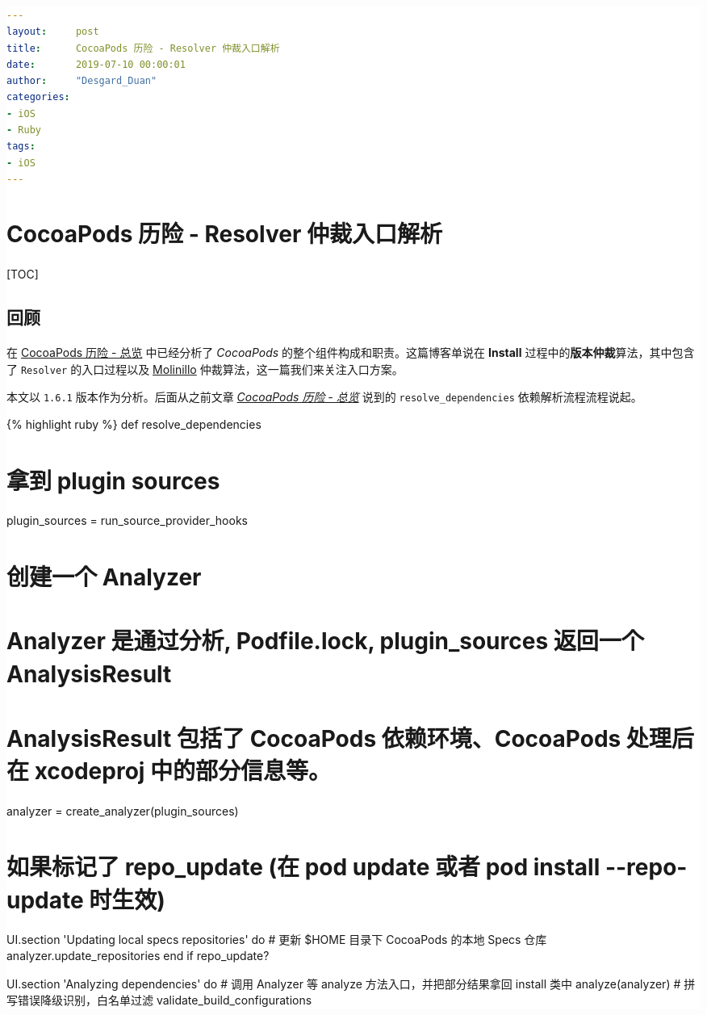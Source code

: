 ```yaml
---
layout:     post
title:      CocoaPods 历险 - Resolver 仲裁入口解析
date:       2019-07-10 00:00:01
author:     "Desgard_Duan"
categories:
- iOS
- Ruby
tags:
- iOS
---
```


# CocoaPods 历险 - Resolver 仲裁入口解析

[TOC]

## 回顾

在 [CocoaPods 历险 - 总览](https://www.desgard.com/cocoapods-1/) 中已经分析了 *CocoaPods* 的整个组件构成和职责。这篇博客单说在 **Install** 过程中的**版本仲裁**算法，其中包含了 `Resolver` 的入口过程以及 [Molinillo]() 仲裁算法，这一篇我们来关注入口方案。

本文以 `1.6.1` 版本作为分析。后面从之前文章 *[CocoaPods 历险 - 总览](https://www.desgard.com/cocoapods-1/)* 说到的 `resolve_dependencies` 依赖解析流程流程说起。


{% highlight ruby %}
def resolve_dependencies
  # 拿到 plugin sources
  plugin_sources = run_source_provider_hooks
  # 创建一个 Analyzer
  # Analyzer 是通过分析, Podfile.lock, plugin_sources 返回一个 AnalysisResult
  # AnalysisResult 包括了 CocoaPods 依赖环境、CocoaPods 处理后在 xcodeproj 中的部分信息等。
  analyzer = create_analyzer(plugin_sources)

  # 如果标记了 repo_update (在 pod update 或者 pod install --repo-update 时生效)
  UI.section 'Updating local specs repositories' do
    # 更新 $HOME 目录下 CocoaPods 的本地 Specs 仓库
    analyzer.update_repositories
  end if repo_update?

  UI.section 'Analyzing dependencies' do
    # 调用 Analyzer 等 analyze 方法入口，并把部分结果拿回 install 类中
    analyze(analyzer)
    # 拼写错误降级识别，白名单过滤
    validate_build_configurations